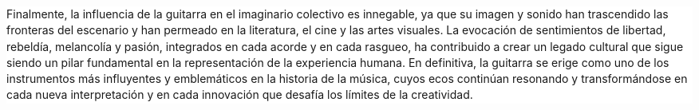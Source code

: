 Finalmente, la influencia de la guitarra en el imaginario colectivo es innegable, ya que su imagen y sonido han trascendido las fronteras del escenario y han permeado en la literatura, el cine y las artes visuales. La evocación de sentimientos de libertad, rebeldía, melancolía y pasión, integrados en cada acorde y en cada rasgueo, ha contribuido a crear un legado cultural que sigue siendo un pilar fundamental en la representación de la experiencia humana. En definitiva, la guitarra se erige como uno de los instrumentos más influyentes y emblemáticos en la historia de la música, cuyos ecos continúan resonando y transformándose en cada nueva interpretación y en cada innovación que desafía los límites de la creatividad.
